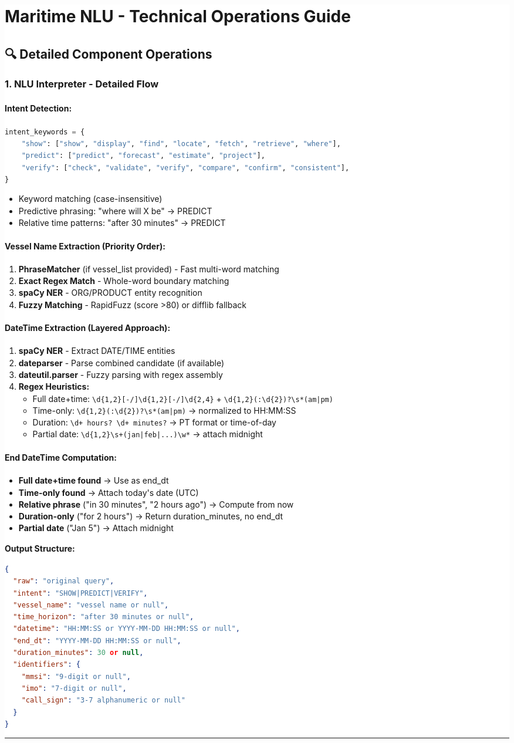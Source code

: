 # Maritime NLU - Technical Operations Guide

## 🔍 Detailed Component Operations

### 1. NLU Interpreter - Detailed Flow

#### Intent Detection:
```python
intent_keywords = {
    "show": ["show", "display", "find", "locate", "fetch", "retrieve", "where"],
    "predict": ["predict", "forecast", "estimate", "project"],
    "verify": ["check", "validate", "verify", "compare", "confirm", "consistent"],
}
```
- Keyword matching (case-insensitive)
- Predictive phrasing: "where will X be" → PREDICT
- Relative time patterns: "after 30 minutes" → PREDICT

#### Vessel Name Extraction (Priority Order):
1. **PhraseMatcher** (if vessel_list provided) - Fast multi-word matching
2. **Exact Regex Match** - Whole-word boundary matching
3. **spaCy NER** - ORG/PRODUCT entity recognition
4. **Fuzzy Matching** - RapidFuzz (score >80) or difflib fallback

#### DateTime Extraction (Layered Approach):
1. **spaCy NER** - Extract DATE/TIME entities
2. **dateparser** - Parse combined candidate (if available)
3. **dateutil.parser** - Fuzzy parsing with regex assembly
4. **Regex Heuristics:**
   - Full date+time: `\d{1,2}[-/]\d{1,2}[-/]\d{2,4}` + `\d{1,2}(:\d{2})?\s*(am|pm)`
   - Time-only: `\d{1,2}(:\d{2})?\s*(am|pm)` → normalized to HH:MM:SS
   - Duration: `\d+ hours? \d+ minutes?` → PT format or time-of-day
   - Partial date: `\d{1,2}\s+(jan|feb|...)\w*` → attach midnight

#### End DateTime Computation:
- **Full date+time found** → Use as end_dt
- **Time-only found** → Attach today's date (UTC)
- **Relative phrase** ("in 30 minutes", "2 hours ago") → Compute from now
- **Duration-only** ("for 2 hours") → Return duration_minutes, no end_dt
- **Partial date** ("Jan 5") → Attach midnight

**Output Structure:**
```json
{
  "raw": "original query",
  "intent": "SHOW|PREDICT|VERIFY",
  "vessel_name": "vessel name or null",
  "time_horizon": "after 30 minutes or null",
  "datetime": "HH:MM:SS or YYYY-MM-DD HH:MM:SS or null",
  "end_dt": "YYYY-MM-DD HH:MM:SS or null",
  "duration_minutes": 30 or null,
  "identifiers": {
    "mmsi": "9-digit or null",
    "imo": "7-digit or null",
    "call_sign": "3-7 alphanumeric or null"
  }
}
```

---